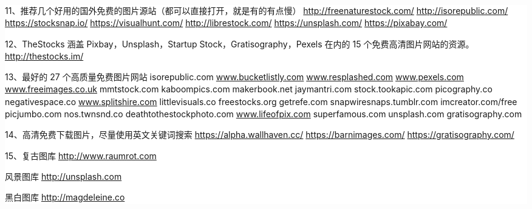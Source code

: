 11、推荐几个好用的国外免费的图片源站（都可以直接打开，就是有的有点慢）
http://freenaturestock.com/
http://isorepublic.com/
https://stocksnap.io/
https://visualhunt.com/
http://librestock.com/
https://unsplash.com/
https://pixabay.com/

12、TheStocks
涵盖 Pixbay，Unsplash，Startup Stock，Gratisography，Pexels 在内的 15 个免费高清图片网站的资源。
 http://thestocks.im/

13、最好的 27 个高质量免费图片网站
isorepublic.com
www.bucketlistly.com
www.resplashed.com
www.pexels.com
www.freeimages.co.uk
mmtstock.com
kaboompics.com
makerbook.net
jaymantri.com
stock.tookapic.com
picography.co
negativespace.co
www.splitshire.com
littlevisuals.co
freestocks.org
getrefe.com
snapwiresnaps.tumblr.com
imcreator.com/free
picjumbo.com
nos.twnsnd.co
deathtothestockphoto.com
www.lifeofpix.com
superfamous.com
unsplash.com
gratisography.com

14、高清免费下载图片，尽量使用英文关键词搜索
https://alpha.wallhaven.cc/
https://barnimages.com/
https://gratisography.com/

15、复古图库
http://www.raumrot.com

风景图库
http://unsplash.com

黑白图库
http://magdeleine.co
